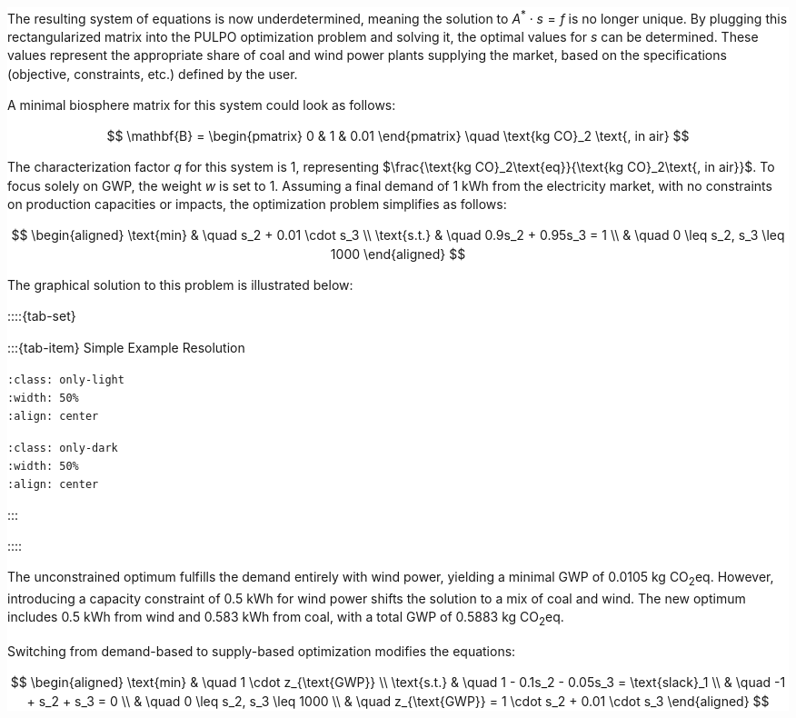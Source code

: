 The resulting system of equations is now underdetermined, meaning the solution to $A^* \cdot s = f$ is no longer unique. By plugging this rectangularized matrix into the PULPO optimization problem and solving it, the optimal values for $s$ can be determined. These values represent the appropriate share of coal and wind power plants supplying the market, based on the specifications (objective, constraints, etc.) defined by the user.

A minimal biosphere matrix for this system could look as follows:

$$
\mathbf{B} = 
\begin{pmatrix}
0 & 1 & 0.01
\end{pmatrix}
\quad \text{kg CO}_2 \text{, in air}
$$

The characterization factor $q$ for this system is 1, representing $\frac{\text{kg CO}_2\text{eq}}{\text{kg CO}_2\text{, in air}}$. To focus solely on GWP, the weight $w$ is set to 1. Assuming a final demand of 1 kWh from the electricity market, with no constraints on production capacities or impacts, the optimization problem simplifies as follows:

$$
\begin{aligned}
\text{min} & \quad s_2 + 0.01 \cdot s_3 \\
\text{s.t.} & \quad 0.9s_2 + 0.95s_3 = 1 \\
& \quad 0 \leq s_2, s_3 \leq 1000
\end{aligned}
$$

The graphical solution to this problem is illustrated below:

::::{tab-set}

:::{tab-item} Simple Example Resolution

```{image} data/simple_example_light.svg
:class: only-light
:width: 50%
:align: center
```

```{image} data/simple_example_dark.svg
:class: only-dark
:width: 50%
:align: center
```
:::

::::

The unconstrained optimum fulfills the demand entirely with wind power, yielding a minimal GWP of 0.0105 kg CO$_2$eq. However, introducing a capacity constraint of 0.5 kWh for wind power shifts the solution to a mix of coal and wind. The new optimum includes 0.5 kWh from wind and 0.583 kWh from coal, with a total GWP of 0.5883 kg CO$_2$eq.

Switching from demand-based to supply-based optimization modifies the equations:

$$
\begin{aligned}
\text{min} & \quad 1 \cdot z_{\text{GWP}} \\
\text{s.t.} & \quad 1 - 0.1s_2 - 0.05s_3 = \text{slack}_1 \\
& \quad -1 + s_2 + s_3 = 0 \\
& \quad 0 \leq s_2, s_3 \leq 1000 \\
& \quad z_{\text{GWP}} = 1 \cdot s_2 + 0.01 \cdot s_3
\end{aligned}
$$
